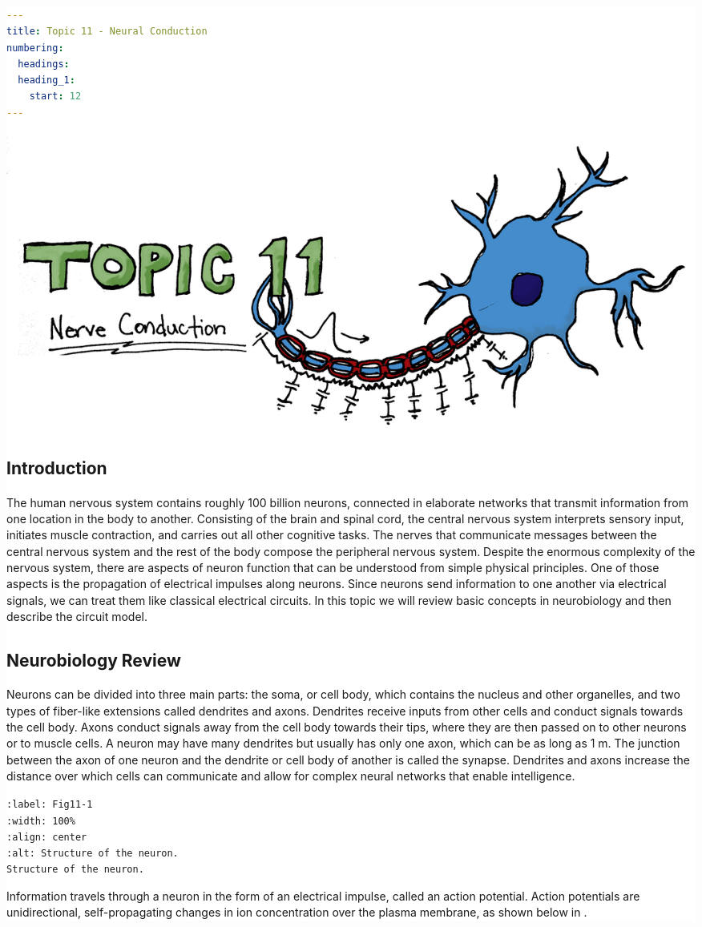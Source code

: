 ```yaml
---
title: Topic 11 - Neural Conduction
numbering:
  headings:
  heading_1:
    start: 12
---
```

![](./images/Topic11/Topic11.jpg)

## Introduction

The human nervous system contains roughly 100 billion neurons, connected in elaborate networks that transmit information from one location in the body to another.  Consisting of the brain and spinal cord, the central nervous system interprets sensory input, initiates muscle contraction, and carries out all other cognitive tasks.  The nerves that communicate messages between the central nervous system and the rest of the body compose the peripheral nervous system.
Despite the enormous complexity of the nervous system, there are aspects of neuron function that can be understood from simple physical principles. One of those aspects is the propagation of electrical impulses along neurons.  Since neurons send information to one another via electrical signals, we can treat them like classical electrical circuits.  In this topic we will review basic concepts in neurobiology and then describe the circuit model.  

## Neurobiology Review

Neurons can be divided into three main parts: the soma, or cell body, which contains the nucleus and other organelles, and two types of fiber-like extensions called dendrites and axons.  Dendrites receive inputs from other cells and conduct signals towards the cell body.  Axons conduct signals away from the cell body towards their tips, where they are then passed on to other neurons or to muscle cells.  A neuron may have many dendrites but usually has only one axon, which can be as long as 1 m.  The junction between the axon of one neuron and the dendrite or cell body of another is called the synapse.  Dendrites and axons increase the distance over which cells can communicate and allow for complex neural networks that enable intelligence.    
```{figure} ./images/Topic11/Fig11-1.jpg
:label: Fig11-1
:width: 100%
:align: center
:alt: Structure of the neuron.
Structure of the neuron.
```
Information travels through a neuron in the form of an electrical impulse, called an action potential.  Action potentials are unidirectional, self-propagating changes in ion concentration over the plasma membrane, as shown below in [](#Fig11-2).